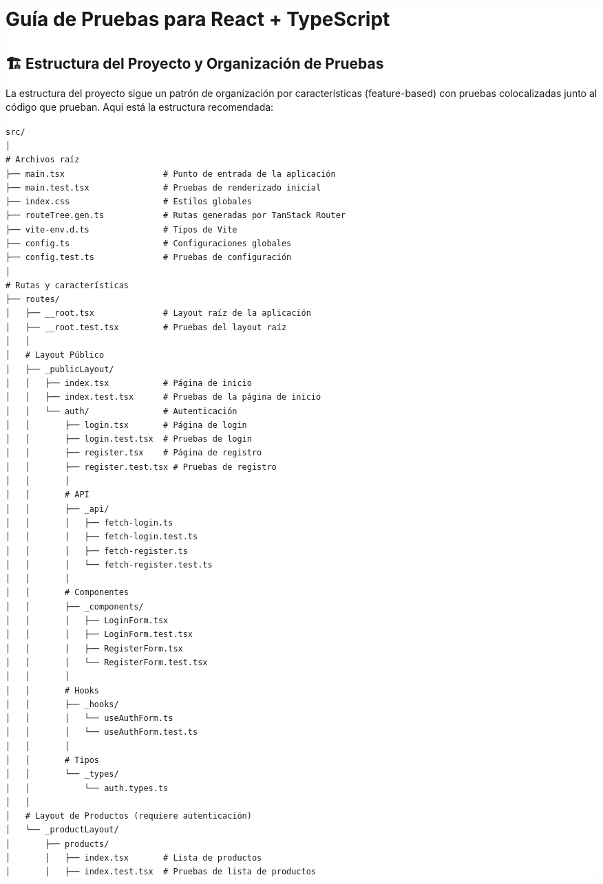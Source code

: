 # Guía de Pruebas para React + TypeScript

## 🏗️ Estructura del Proyecto y Organización de Pruebas

La estructura del proyecto sigue un patrón de organización por características (feature-based) con pruebas colocalizadas junto al código que prueban. Aquí está la estructura recomendada:

```
src/
│
# Archivos raíz
├── main.tsx                    # Punto de entrada de la aplicación
├── main.test.tsx               # Pruebas de renderizado inicial
├── index.css                   # Estilos globales
├── routeTree.gen.ts            # Rutas generadas por TanStack Router
├── vite-env.d.ts               # Tipos de Vite
├── config.ts                   # Configuraciones globales
├── config.test.ts              # Pruebas de configuración
│
# Rutas y características
├── routes/
│   ├── __root.tsx              # Layout raíz de la aplicación
│   ├── __root.test.tsx         # Pruebas del layout raíz
│   │
│   # Layout Público
│   ├── _publicLayout/
│   │   ├── index.tsx           # Página de inicio
│   │   ├── index.test.tsx      # Pruebas de la página de inicio
│   │   └── auth/               # Autenticación
│   │       ├── login.tsx       # Página de login
│   │       ├── login.test.tsx  # Pruebas de login
│   │       ├── register.tsx    # Página de registro
│   │       ├── register.test.tsx # Pruebas de registro
│   │       │
│   │       # API
│   │       ├── _api/
│   │       │   ├── fetch-login.ts
│   │       │   ├── fetch-login.test.ts
│   │       │   ├── fetch-register.ts
│   │       │   └── fetch-register.test.ts
│   │       │
│   │       # Componentes
│   │       ├── _components/
│   │       │   ├── LoginForm.tsx
│   │       │   ├── LoginForm.test.tsx
│   │       │   ├── RegisterForm.tsx
│   │       │   └── RegisterForm.test.tsx
│   │       │
│   │       # Hooks
│   │       ├── _hooks/
│   │       │   └── useAuthForm.ts
│   │       │   └── useAuthForm.test.ts
│   │       │
│   │       # Tipos
│   │       └── _types/
│   │           └── auth.types.ts
│   │
│   # Layout de Productos (requiere autenticación)
│   └── _productLayout/
│       ├── products/
│       │   ├── index.tsx       # Lista de productos
│       │   ├── index.test.tsx  # Pruebas de lista de productos
```